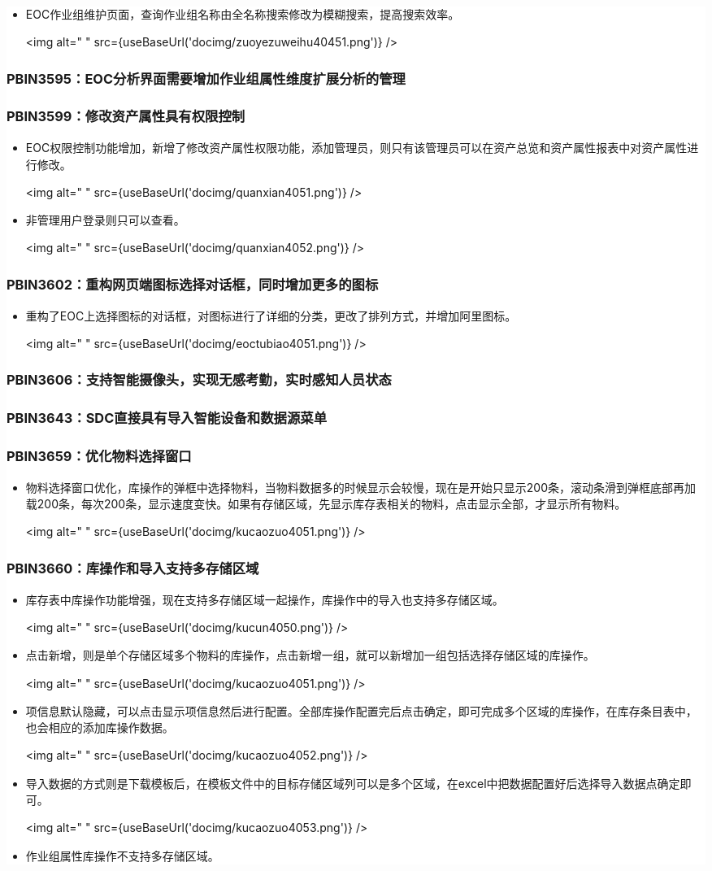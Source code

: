 * EOC作业组维护页面，查询作业组名称由全名称搜索修改为模糊搜索，提高搜索效率。

  <img alt=" " src={useBaseUrl('docimg/zuoyezuweihu40451.png')} />

### PBIN3595：EOC分析界面需要增加作业组属性维度扩展分析的管理

### PBIN3599：修改资产属性具有权限控制

* EOC权限控制功能增加，新增了修改资产属性权限功能，添加管理员，则只有该管理员可以在资产总览和资产属性报表中对资产属性进行修改。

  <img alt=" " src={useBaseUrl('docimg/quanxian4051.png')} />

* 非管理用户登录则只可以查看。

  <img alt=" " src={useBaseUrl('docimg/quanxian4052.png')} />

### PBIN3602：重构网页端图标选择对话框，同时增加更多的图标

* 重构了EOC上选择图标的对话框，对图标进行了详细的分类，更改了排列方式，并增加阿里图标。

  <img alt=" " src={useBaseUrl('docimg/eoctubiao4051.png')} />

### PBIN3606：支持智能摄像头，实现无感考勤，实时感知人员状态

### PBIN3643：SDC直接具有导入智能设备和数据源菜单

### PBIN3659：优化物料选择窗口

* 物料选择窗口优化，库操作的弹框中选择物料，当物料数据多的时候显示会较慢，现在是开始只显示200条，滚动条滑到弹框底部再加载200条，每次200条，显示速度变快。如果有存储区域，先显示库存表相关的物料，点击显示全部，才显示所有物料。

  <img alt=" " src={useBaseUrl('docimg/kucaozuo4051.png')} />

### PBIN3660：库操作和导入支持多存储区域

* 库存表中库操作功能增强，现在支持多存储区域一起操作，库操作中的导入也支持多存储区域。

  <img alt=" " src={useBaseUrl('docimg/kucun4050.png')} />

* 点击新增，则是单个存储区域多个物料的库操作，点击新增一组，就可以新增加一组包括选择存储区域的库操作。

  <img alt=" " src={useBaseUrl('docimg/kucaozuo4051.png')} />

* 项信息默认隐藏，可以点击显示项信息然后进行配置。全部库操作配置完后点击确定，即可完成多个区域的库操作，在库存条目表中，也会相应的添加库操作数据。

  <img alt=" " src={useBaseUrl('docimg/kucaozuo4052.png')} />

* 导入数据的方式则是下载模板后，在模板文件中的目标存储区域列可以是多个区域，在excel中把数据配置好后选择导入数据点确定即可。

  <img alt=" " src={useBaseUrl('docimg/kucaozuo4053.png')} />

* 作业组属性库操作不支持多存储区域。
